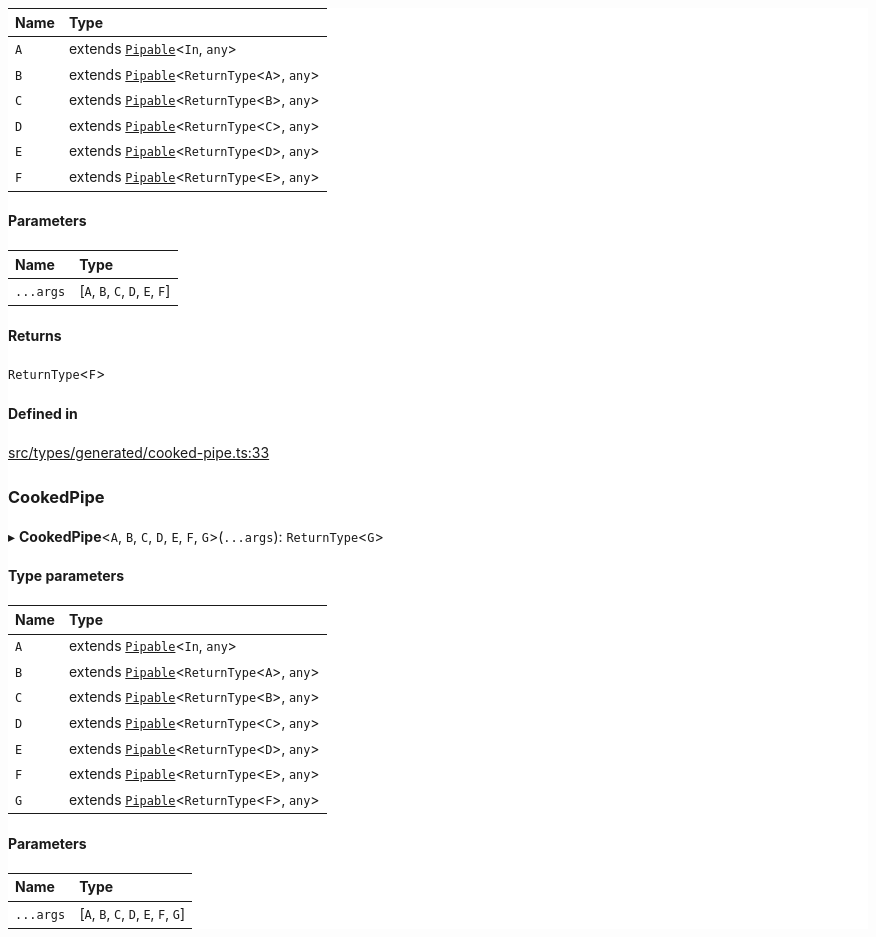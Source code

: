 | Name | Type |
| :------ | :------ |
| `A` | extends [`Pipable`](../modules/types.md#pipable)<`In`, `any`\> |
| `B` | extends [`Pipable`](../modules/types.md#pipable)<`ReturnType`<`A`\>, `any`\> |
| `C` | extends [`Pipable`](../modules/types.md#pipable)<`ReturnType`<`B`\>, `any`\> |
| `D` | extends [`Pipable`](../modules/types.md#pipable)<`ReturnType`<`C`\>, `any`\> |
| `E` | extends [`Pipable`](../modules/types.md#pipable)<`ReturnType`<`D`\>, `any`\> |
| `F` | extends [`Pipable`](../modules/types.md#pipable)<`ReturnType`<`E`\>, `any`\> |

#### Parameters

| Name | Type |
| :------ | :------ |
| `...args` | [`A`, `B`, `C`, `D`, `E`, `F`] |

#### Returns

`ReturnType`<`F`\>

#### Defined in

[src/types/generated/cooked-pipe.ts:33](https://github.com/jdeurt/peter-piper/blob/8cd568d/src/types/generated/cooked-pipe.ts#L33)

### CookedPipe

▸ **CookedPipe**<`A`, `B`, `C`, `D`, `E`, `F`, `G`\>(`...args`): `ReturnType`<`G`\>

#### Type parameters

| Name | Type |
| :------ | :------ |
| `A` | extends [`Pipable`](../modules/types.md#pipable)<`In`, `any`\> |
| `B` | extends [`Pipable`](../modules/types.md#pipable)<`ReturnType`<`A`\>, `any`\> |
| `C` | extends [`Pipable`](../modules/types.md#pipable)<`ReturnType`<`B`\>, `any`\> |
| `D` | extends [`Pipable`](../modules/types.md#pipable)<`ReturnType`<`C`\>, `any`\> |
| `E` | extends [`Pipable`](../modules/types.md#pipable)<`ReturnType`<`D`\>, `any`\> |
| `F` | extends [`Pipable`](../modules/types.md#pipable)<`ReturnType`<`E`\>, `any`\> |
| `G` | extends [`Pipable`](../modules/types.md#pipable)<`ReturnType`<`F`\>, `any`\> |

#### Parameters

| Name | Type |
| :------ | :------ |
| `...args` | [`A`, `B`, `C`, `D`, `E`, `F`, `G`] |
